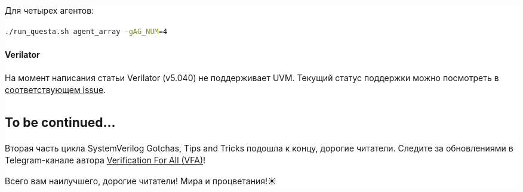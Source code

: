 Для четырех агентов:

```bash
./run_questa.sh agent_array -gAG_NUM=4
```

#### Verilator

На момент написания статьи Verilator (v5.040) не поддерживает UVM. Текущий статус поддержки можно посмотреть в [соответствующем issue](https://github.com/verilator/verilator/issues/1538).


## To be continued...

Вторая часть цикла SystemVerilog Gotchas, Tips and Tricks подошла к концу, дорогие читатели. Следите за обновлениями в Telegram-канале автора [Verification For All (VFA)](https://t.me/verif_for_all)!

Всего вам наилучшего, дорогие читатели! Мира и процветания!☀️
